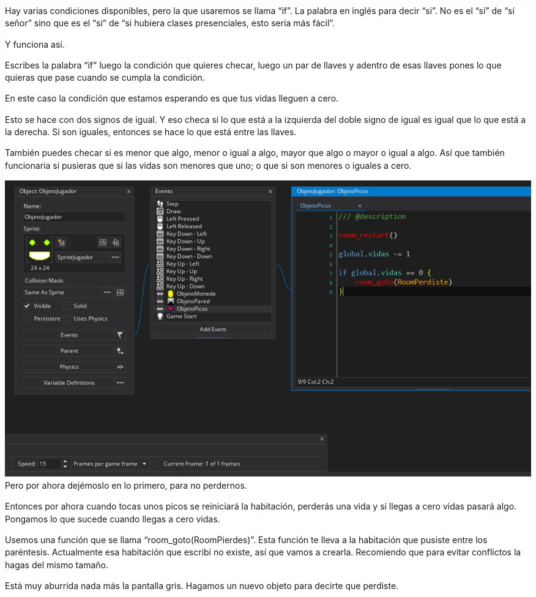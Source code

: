 Hay varias condiciones disponibles, pero la que usaremos se llama “if”. La palabra en inglés para decir “si”. No es el “sí” de “sí señor” sino que es el “si” de “si hubiera clases presenciales, esto sería más fácil”.

Y funciona así.

Escribes la palabra “if” luego la condición que quieres checar, luego un par de llaves y adentro de esas llaves pones lo que quieras que pase cuando se cumpla la condición.

En este caso la condición que estamos esperando es que tus vidas lleguen a cero.

Esto se hace con dos signos de igual. Y eso checa si lo que está a la izquierda del doble signo de igual es igual que lo que está a la derecha. Si son iguales, entonces se hace lo que está entre las llaves.

También puedes checar si es menor que algo, menor o igual a algo, mayor que algo o mayor o igual a algo. Así que también funcionaria si pusieras que si las vidas son menores que uno; o que si son menores o iguales a cero.

![Puedes ir a la pantalla de perdida](/images/48PuedesPerder.gif)
Pero por ahora dejémoslo en lo primero, para no perdernos.

Entonces por ahora cuando tocas unos picos se reiniciará la habitación, perderás una vida y si llegas a cero vidas pasará algo. Pongamos lo que sucede cuando llegas a cero vidas.

Usemos una función que se llama “room_goto(RoomPierdes)”. Esta función te lleva a la habitación que pusiste entre los paréntesis. Actualmente esa habitación que escribí no existe, así que vamos a crearla. Recomiendo que para evitar conflictos la hagas del mismo tamaño.

Está muy aburrida nada más la pantalla gris. Hagamos un nuevo objeto para decirte que perdiste.
